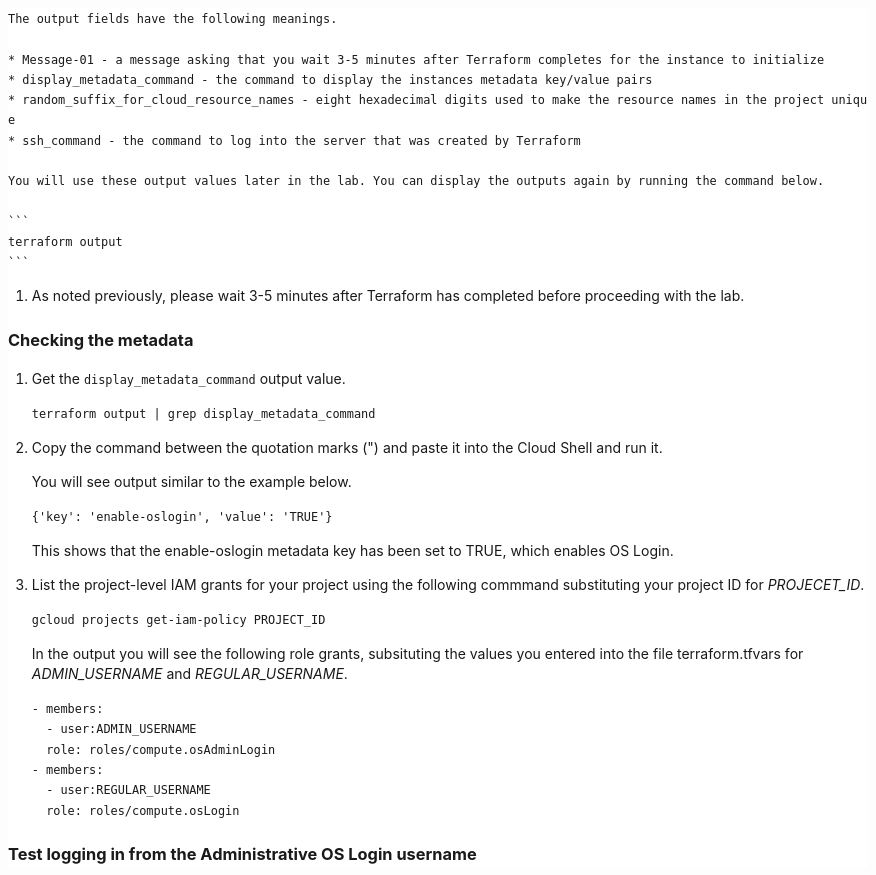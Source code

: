     The output fields have the following meanings.

    * Message-01 - a message asking that you wait 3-5 minutes after Terraform completes for the instance to initialize
    * display_metadata_command - the command to display the instances metadata key/value pairs
    * random_suffix_for_cloud_resource_names - eight hexadecimal digits used to make the resource names in the project unique
    * ssh_command - the command to log into the server that was created by Terraform

    You will use these output values later in the lab. You can display the outputs again by running the command below.

    ```
    terraform output
    ```

1.  As noted previously, please wait 3-5 minutes after Terraform has completed before proceeding with the lab.

### Checking the metadata

1.  Get the `display_metadata_command` output value.

    ```
    terraform output | grep display_metadata_command
    ```

1.  Copy the command between the quotation marks (") and paste it into the Cloud Shell and run it.

    You will see output similar to the example below.

    ```
    {'key': 'enable-oslogin', 'value': 'TRUE'}
    ```

    This shows that the enable-oslogin metadata key has been set to TRUE, which enables OS Login.

1.  List the project-level IAM grants for your project using the following commmand substituting your project ID for *PROJECET_ID*.

    ```
    gcloud projects get-iam-policy PROJECT_ID
    ```

    In the output you will see the following role grants,
    subsituting the values you entered into the file terraform.tfvars for *ADMIN_USERNAME* and *REGULAR_USERNAME*.

    ```
    - members:
      - user:ADMIN_USERNAME
      role: roles/compute.osAdminLogin
    - members:
      - user:REGULAR_USERNAME
      role: roles/compute.osLogin
    ```

### Test logging in from the Administrative OS Login username
